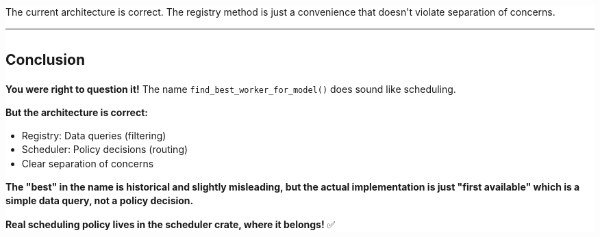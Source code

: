 The current architecture is correct. The registry method is just a convenience that doesn't violate separation of concerns.

---

## Conclusion

**You were right to question it!** The name `find_best_worker_for_model()` does sound like scheduling.

**But the architecture is correct:**
- Registry: Data queries (filtering)
- Scheduler: Policy decisions (routing)
- Clear separation of concerns

**The "best" in the name is historical and slightly misleading, but the actual implementation is just "first available" which is a simple data query, not a policy decision.**

**Real scheduling policy lives in the scheduler crate, where it belongs!** ✅
